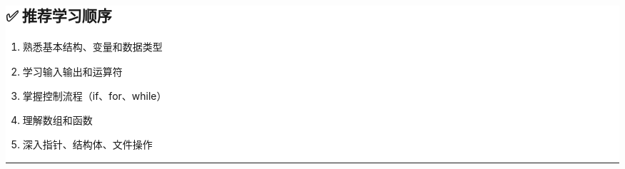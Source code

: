 
## ✅ 推荐学习顺序

1. 熟悉基本结构、变量和数据类型
    
2. 学习输入输出和运算符
    
3. 掌握控制流程（if、for、while）
    
4. 理解数组和函数
    
5. 深入指针、结构体、文件操作
    

---

## 


